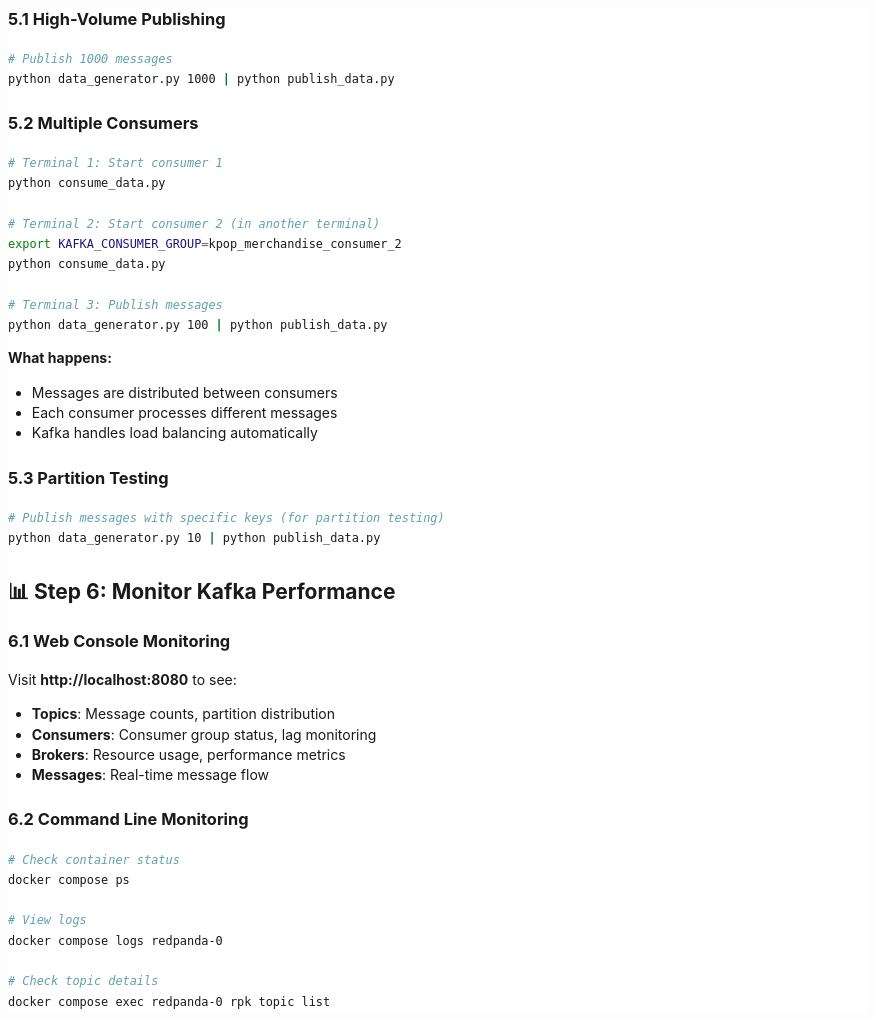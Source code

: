 ### 5.1 High-Volume Publishing

```bash
# Publish 1000 messages
python data_generator.py 1000 | python publish_data.py
```

### 5.2 Multiple Consumers

```bash
# Terminal 1: Start consumer 1
python consume_data.py

# Terminal 2: Start consumer 2 (in another terminal)
export KAFKA_CONSUMER_GROUP=kpop_merchandise_consumer_2
python consume_data.py

# Terminal 3: Publish messages
python data_generator.py 100 | python publish_data.py
```

**What happens:**
- Messages are distributed between consumers
- Each consumer processes different messages
- Kafka handles load balancing automatically

### 5.3 Partition Testing

```bash
# Publish messages with specific keys (for partition testing)
python data_generator.py 10 | python publish_data.py
```

## 📊 Step 6: Monitor Kafka Performance

### 6.1 Web Console Monitoring

Visit **http://localhost:8080** to see:

- **Topics**: Message counts, partition distribution
- **Consumers**: Consumer group status, lag monitoring
- **Brokers**: Resource usage, performance metrics
- **Messages**: Real-time message flow

### 6.2 Command Line Monitoring

```bash
# Check container status
docker compose ps

# View logs
docker compose logs redpanda-0

# Check topic details
docker compose exec redpanda-0 rpk topic list
```
